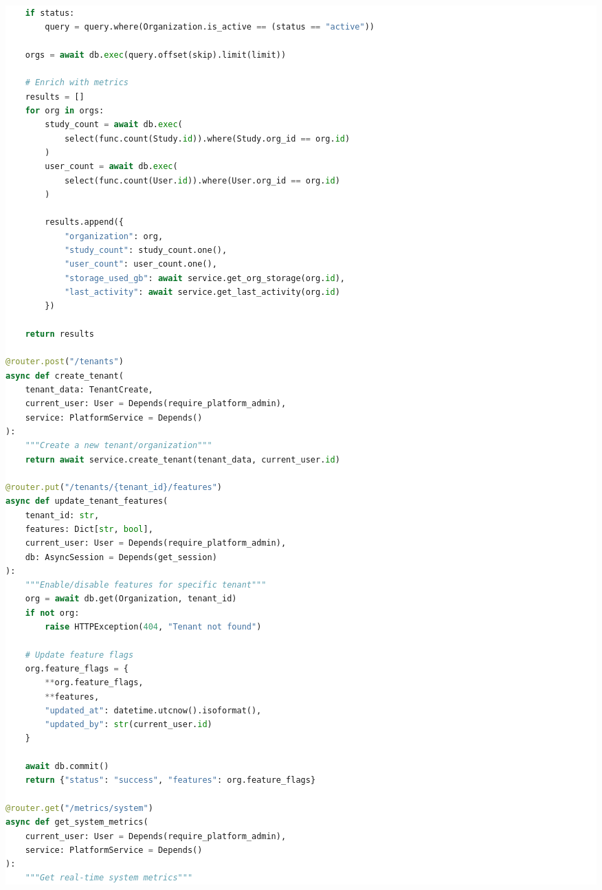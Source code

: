 ```python
    if status:
        query = query.where(Organization.is_active == (status == "active"))
    
    orgs = await db.exec(query.offset(skip).limit(limit))
    
    # Enrich with metrics
    results = []
    for org in orgs:
        study_count = await db.exec(
            select(func.count(Study.id)).where(Study.org_id == org.id)
        )
        user_count = await db.exec(
            select(func.count(User.id)).where(User.org_id == org.id)
        )
        
        results.append({
            "organization": org,
            "study_count": study_count.one(),
            "user_count": user_count.one(),
            "storage_used_gb": await service.get_org_storage(org.id),
            "last_activity": await service.get_last_activity(org.id)
        })
    
    return results

@router.post("/tenants")
async def create_tenant(
    tenant_data: TenantCreate,
    current_user: User = Depends(require_platform_admin),
    service: PlatformService = Depends()
):
    """Create a new tenant/organization"""
    return await service.create_tenant(tenant_data, current_user.id)

@router.put("/tenants/{tenant_id}/features")
async def update_tenant_features(
    tenant_id: str,
    features: Dict[str, bool],
    current_user: User = Depends(require_platform_admin),
    db: AsyncSession = Depends(get_session)
):
    """Enable/disable features for specific tenant"""
    org = await db.get(Organization, tenant_id)
    if not org:
        raise HTTPException(404, "Tenant not found")
    
    # Update feature flags
    org.feature_flags = {
        **org.feature_flags,
        **features,
        "updated_at": datetime.utcnow().isoformat(),
        "updated_by": str(current_user.id)
    }
    
    await db.commit()
    return {"status": "success", "features": org.feature_flags}

@router.get("/metrics/system")
async def get_system_metrics(
    current_user: User = Depends(require_platform_admin),
    service: PlatformService = Depends()
):
    """Get real-time system metrics"""
```